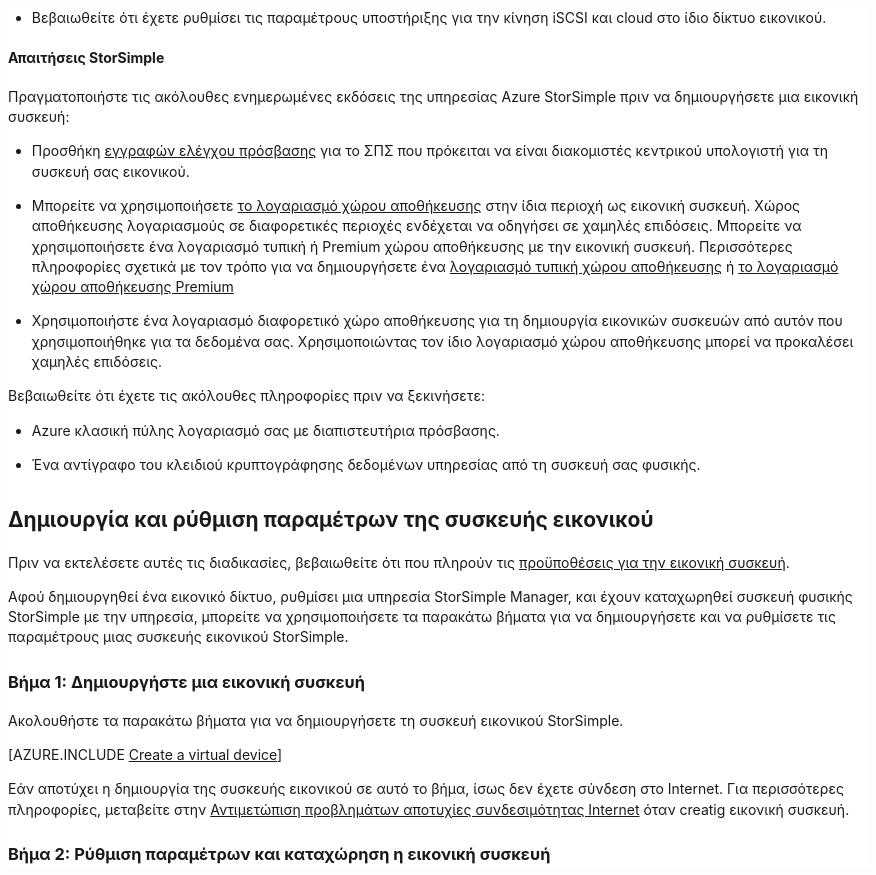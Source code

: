 - Βεβαιωθείτε ότι έχετε ρυθμίσει τις παραμέτρους υποστήριξης για την κίνηση iSCSI και cloud στο ίδιο δίκτυο εικονικού.


#### <a name="storsimple-requirements"></a>Απαιτήσεις StorSimple

Πραγματοποιήστε τις ακόλουθες ενημερωμένες εκδόσεις της υπηρεσίας Azure StorSimple πριν να δημιουργήσετε μια εικονική συσκευή:


- Προσθήκη [εγγραφών ελέγχου πρόσβασης](storsimple-manage-acrs.md) για το ΣΠΣ που πρόκειται να είναι διακομιστές κεντρικού υπολογιστή για τη συσκευή σας εικονικού.

- Μπορείτε να χρησιμοποιήσετε [το λογαριασμό χώρου αποθήκευσης](storsimple-manage-storage-accounts.md#add-a-storage-account) στην ίδια περιοχή ως εικονική συσκευή. Χώρος αποθήκευσης λογαριασμούς σε διαφορετικές περιοχές ενδέχεται να οδηγήσει σε χαμηλές επιδόσεις. Μπορείτε να χρησιμοποιήσετε ένα λογαριασμό τυπική ή Premium χώρου αποθήκευσης με την εικονική συσκευή. Περισσότερες πληροφορίες σχετικά με τον τρόπο για να δημιουργήσετε ένα [λογαριασμό τυπική χώρου αποθήκευσης]() ή [το λογαριασμό χώρου αποθήκευσης Premium](storage-premium-storage.md#create-and-use-a-premium-storage-account-for-a-virtual-machine-data-disk)

- Χρησιμοποιήστε ένα λογαριασμό διαφορετικό χώρο αποθήκευσης για τη δημιουργία εικονικών συσκευών από αυτόν που χρησιμοποιήθηκε για τα δεδομένα σας. Χρησιμοποιώντας τον ίδιο λογαριασμό χώρου αποθήκευσης μπορεί να προκαλέσει χαμηλές επιδόσεις.

Βεβαιωθείτε ότι έχετε τις ακόλουθες πληροφορίες πριν να ξεκινήσετε:

- Azure κλασική πύλης λογαριασμό σας με διαπιστευτήρια πρόσβασης.

- Ένα αντίγραφο του κλειδιού κρυπτογράφησης δεδομένων υπηρεσίας από τη συσκευή σας φυσικής.


## <a name="create-and-configure-the-virtual-device"></a>Δημιουργία και ρύθμιση παραμέτρων της συσκευής εικονικού

Πριν να εκτελέσετε αυτές τις διαδικασίες, βεβαιωθείτε ότι που πληρούν τις [προϋποθέσεις για την εικονική συσκευή](#prerequisites-for-the-virtual-device). 

Αφού δημιουργηθεί ένα εικονικό δίκτυο, ρυθμίσει μια υπηρεσία StorSimple Manager, και έχουν καταχωρηθεί συσκευή φυσικής StorSimple με την υπηρεσία, μπορείτε να χρησιμοποιήσετε τα παρακάτω βήματα για να δημιουργήσετε και να ρυθμίσετε τις παραμέτρους μιας συσκευής εικονικού StorSimple. 

### <a name="step-1-create-a-virtual-device"></a>Βήμα 1: Δημιουργήστε μια εικονική συσκευή

Ακολουθήστε τα παρακάτω βήματα για να δημιουργήσετε τη συσκευή εικονικού StorSimple.

[AZURE.INCLUDE [Create a virtual device](../../includes/storsimple-create-virtual-device-u2.md)]

Εάν αποτύχει η δημιουργία της συσκευής εικονικού σε αυτό το βήμα, ίσως δεν έχετε σύνδεση στο Internet. Για περισσότερες πληροφορίες, μεταβείτε στην [Αντιμετώπιση προβλημάτων αποτυχίες συνδεσιμότητας Internet](#troubleshoot-internet-connectivity-errors) όταν creatig εικονική συσκευή.


### <a name="step-2-configure-and-register-the-virtual-device"></a>Βήμα 2: Ρύθμιση παραμέτρων και καταχώρηση η εικονική συσκευή
